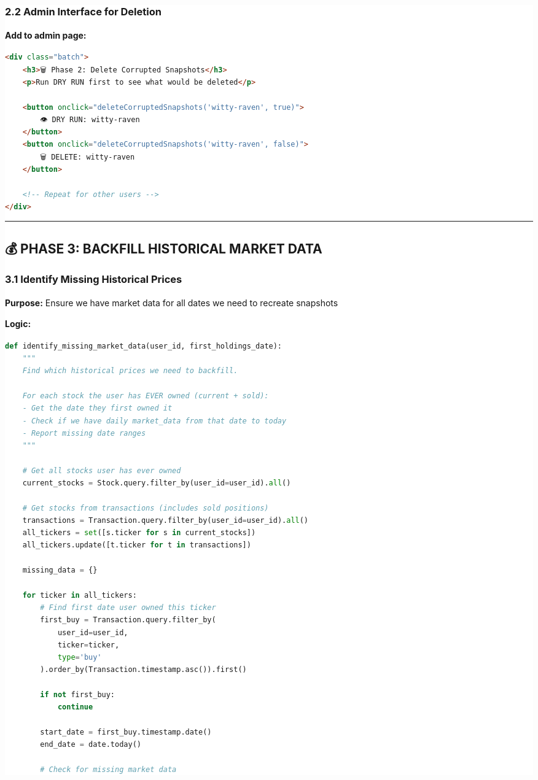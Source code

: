 ### 2.2 Admin Interface for Deletion

**Add to admin page:**

```html
<div class="batch">
    <h3>🗑️ Phase 2: Delete Corrupted Snapshots</h3>
    <p>Run DRY RUN first to see what would be deleted</p>
    
    <button onclick="deleteCorruptedSnapshots('witty-raven', true)">
        👁️ DRY RUN: witty-raven
    </button>
    <button onclick="deleteCorruptedSnapshots('witty-raven', false)">
        🗑️ DELETE: witty-raven
    </button>
    
    <!-- Repeat for other users -->
</div>
```

---

## 💰 PHASE 3: BACKFILL HISTORICAL MARKET DATA

### 3.1 Identify Missing Historical Prices

**Purpose:** Ensure we have market data for all dates we need to recreate snapshots

**Logic:**
```python
def identify_missing_market_data(user_id, first_holdings_date):
    """
    Find which historical prices we need to backfill.
    
    For each stock the user has EVER owned (current + sold):
    - Get the date they first owned it
    - Check if we have daily market_data from that date to today
    - Report missing date ranges
    """
    
    # Get all stocks user has ever owned
    current_stocks = Stock.query.filter_by(user_id=user_id).all()
    
    # Get stocks from transactions (includes sold positions)
    transactions = Transaction.query.filter_by(user_id=user_id).all()
    all_tickers = set([s.ticker for s in current_stocks])
    all_tickers.update([t.ticker for t in transactions])
    
    missing_data = {}
    
    for ticker in all_tickers:
        # Find first date user owned this ticker
        first_buy = Transaction.query.filter_by(
            user_id=user_id, 
            ticker=ticker, 
            type='buy'
        ).order_by(Transaction.timestamp.asc()).first()
        
        if not first_buy:
            continue
        
        start_date = first_buy.timestamp.date()
        end_date = date.today()
        
        # Check for missing market data
```